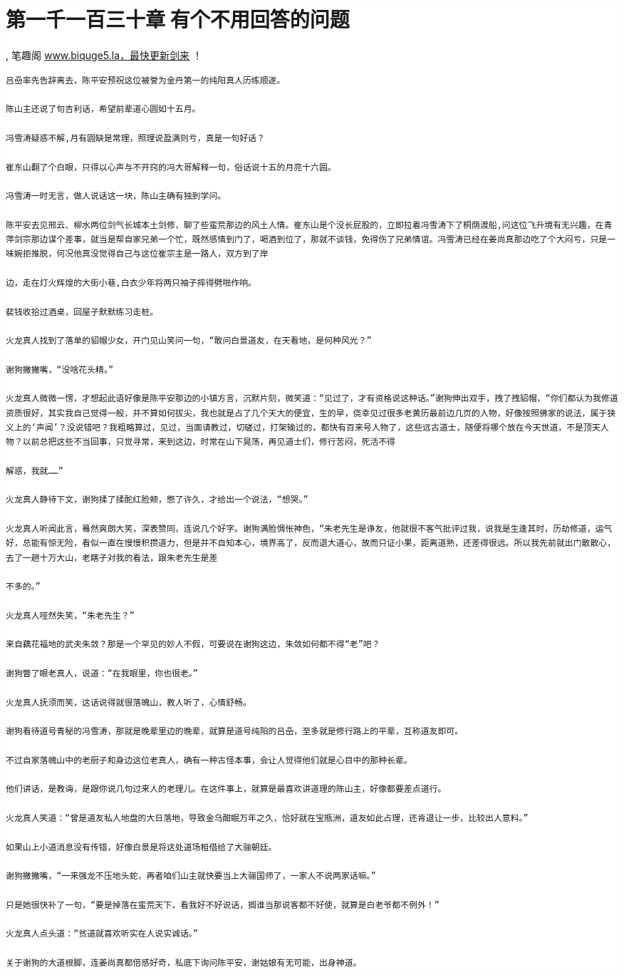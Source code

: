 # 第一千一百三十章 有个不用回答的问题
, 笔趣阁 www.biquge5.la，最快更新剑来 ！

    吕喦率先告辞离去，陈平安预祝这位被誉为金丹第一的纯阳真人历练顺遂。

    陈山主还说了句吉利话，希望前辈道心圆如十五月。

    冯雪涛疑惑不解,月有圆缺是常理，照理说盈满则亏，真是一句好话？

    崔东山翻了个白眼，只得以心声与不开窍的冯大哥解释一句，俗话说十五的月亮十六圆。

    冯雪涛一时无言，做人说话这一块，陈山主确有独到学问。

    陈平安去见邢云、柳水两位剑气长城本土剑修，聊了些蛮荒那边的风土人情。崔东山是个没长屁股的，立即拉着冯雪涛下了桐荫渡船,问这位飞升境有无兴趣，在青萍剑宗那边谋个差事，就当是帮自家兄弟一个忙，既然感情到门了，喝酒到位了，那就不谈钱，免得伤了兄弟情谊。冯雪涛已经在姜尚真那边吃了个大闷亏，只是一味婉拒推脱，何况他真没觉得自己与这位崔宗主是一路人，双方到了岸

    边，走在灯火辉煌的大街小巷,白衣少年将两只袖子摔得劈啪作响。

    裴钱收拾过酒桌，回屋子默默练习走桩。

    火龙真人找到了落单的貂帽少女，开门见山笑问一句，“敢问白景道友，在天看地，是何种风光？”

    谢狗撇撇嘴，“没啥花头精。”

    火龙真人微微一愣，才想起此语好像是陈平安那边的小镇方言，沉默片刻，微笑道：“见过了，才有资格说这种话。”谢狗伸出双手，拽了拽貂帽，“你们都认为我修道资质很好，其实我自己觉得一般，并不算如何拔尖，我也就是占了几个天大的便宜，生的早，侥幸见过很多老黄历最前边几页的人物，好像按照佛家的说法，属于狭义上的‘声闻’？没说错吧？我粗略算过，见过，当面请教过，切磋过，打架输过的，都快有百来号人物了，这些远古道士，随便将哪个放在今天世道，不是顶天人物？以前总把这些不当回事，只觉寻常，来到这边，时常在山下晃荡，再见道士们，修行苦闷，死活不得

    解惑，我就……”

    火龙真人静待下文，谢狗揉了揉酡红脸颊，憋了许久，才给出一个说法，“想哭。”

    火龙真人听闻此言，蓦然爽朗大笑，深表赞同，连说几个好字。谢狗满脸惆怅神色，“朱老先生是诤友，他就很不客气批评过我，说我是生逢其时，历劫修道，运气好，总能有惊无险，看似一直在慢慢积攒道力，但是并不自知本心，境界高了，反而退大道心，故而只证小果，距离道熟，还差得很远。所以我先前就出门散散心，去了一趟十万大山，老瞎子对我的看法，跟朱老先生是差

    不多的。”

    火龙真人哑然失笑，“朱老先生？”

    来自藕花福地的武夫朱敛？那是一个罕见的妙人不假，可要说在谢狗这边，朱敛如何都不得“老”吧？

    谢狗瞥了眼老真人，说道：“在我眼里，你也很老。”

    火龙真人抚须而笑，这话说得就很落魄山，教人听了，心情舒畅。

    谢狗看待道号青秘的冯雪涛，那就是晚辈里边的晚辈，就算是道号纯阳的吕喦，至多就是修行路上的平辈，互称道友即可。

    不过自家落魄山中的老厨子和身边这位老真人，确有一种古怪本事，会让人觉得他们就是心目中的那种长辈。

    他们讲话，是教诲，是跟你说几句过来人的老理儿。在这件事上，就算是最喜欢讲道理的陈山主，好像都要差点道行。

    火龙真人笑道：“曾是道友私人地盘的大日落地，导致金乌酣眠万年之久，恰好就在宝瓶洲，道友如此占理，还肯退让一步，比较出人意料。”

    如果山上小道消息没有传错，好像白景是将这处道场租借给了大骊朝廷。

    谢狗撇撇嘴，“一来强龙不压地头蛇，再者咱们山主就快要当上大骊国师了，一家人不说两家话嘛。”

    只是她很快补了一句，“要是掉落在蛮荒天下，看我好不好说话，搁谁当那说客都不好使，就算是白老爷都不例外！”

    火龙真人点头道：“贫道就喜欢听实在人说实诚话。”

    关于谢狗的大道根脚，连姜尚真都倍感好奇，私底下询问陈平安，谢姑娘有无可能，出身神道。
